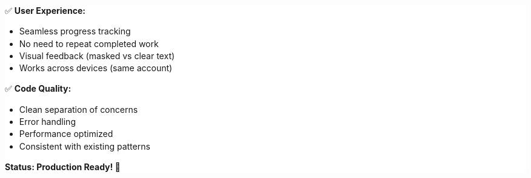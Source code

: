 ✅ **User Experience:**
- Seamless progress tracking
- No need to repeat completed work
- Visual feedback (masked vs clear text)
- Works across devices (same account)

✅ **Code Quality:**
- Clean separation of concerns
- Error handling
- Performance optimized
- Consistent with existing patterns

**Status: Production Ready! 🚀**
